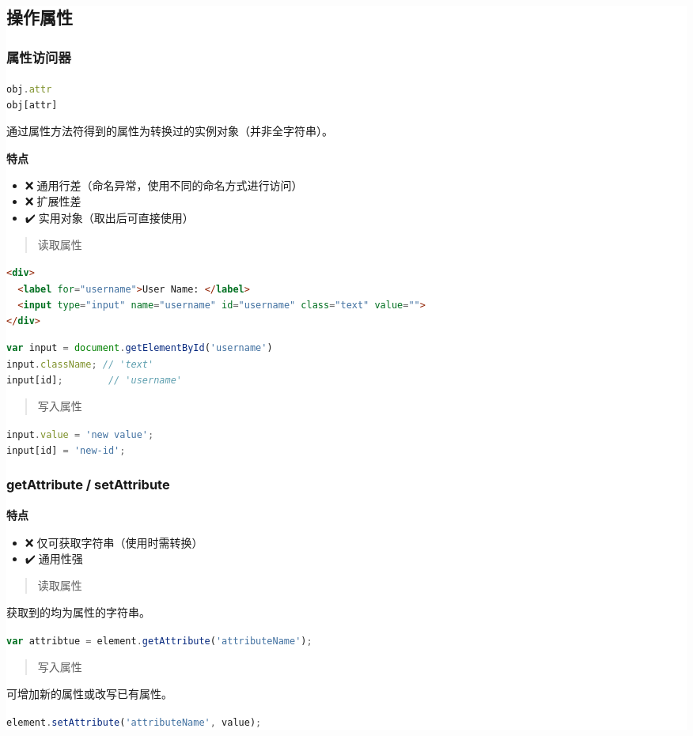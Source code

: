 
## 操作属性

### 属性访问器  

```js
obj.attr
obj[attr]
```

通过属性方法符得到的属性为转换过的实例对象（并非全字符串）。

**特点**

- ❌ 通用行差（命名异常，使用不同的命名方式进行访问）
- ❌ 扩展性差
- ✔️ 实用对象（取出后可直接使用）

> 读取属性

```html
<div>
  <label for="username">User Name: </label>
  <input type="input" name="username" id="username" class="text" value="">
</div>
```

```js
var input = document.getElementById('username')
input.className; // 'text'
input[id];        // 'username'
```

> 写入属性

```js
input.value = 'new value';
input[id] = 'new-id';
```

### getAttribute / setAttribute

**特点**

- ❌ 仅可获取字符串（使用时需转换）
- ✔️ 通用性强

>读取属性

获取到的均为属性的字符串。

```js
var attribtue = element.getAttribute('attributeName');
```

>写入属性

可增加新的属性或改写已有属性。

```js
element.setAttribute('attributeName', value);
```
